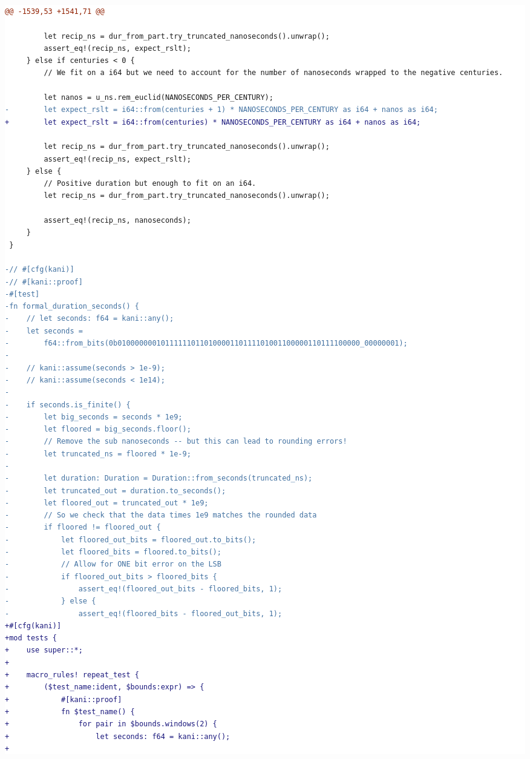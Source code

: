 ```diff
@@ -1539,53 +1541,71 @@
 
         let recip_ns = dur_from_part.try_truncated_nanoseconds().unwrap();
         assert_eq!(recip_ns, expect_rslt);
     } else if centuries < 0 {
         // We fit on a i64 but we need to account for the number of nanoseconds wrapped to the negative centuries.
 
         let nanos = u_ns.rem_euclid(NANOSECONDS_PER_CENTURY);
-        let expect_rslt = i64::from(centuries + 1) * NANOSECONDS_PER_CENTURY as i64 + nanos as i64;
+        let expect_rslt = i64::from(centuries) * NANOSECONDS_PER_CENTURY as i64 + nanos as i64;
 
         let recip_ns = dur_from_part.try_truncated_nanoseconds().unwrap();
         assert_eq!(recip_ns, expect_rslt);
     } else {
         // Positive duration but enough to fit on an i64.
         let recip_ns = dur_from_part.try_truncated_nanoseconds().unwrap();
 
         assert_eq!(recip_ns, nanoseconds);
     }
 }
 
-// #[cfg(kani)]
-// #[kani::proof]
-#[test]
-fn formal_duration_seconds() {
-    // let seconds: f64 = kani::any();
-    let seconds =
-        f64::from_bits(0b01000000010111111011010000110111101001100000110111100000_00000001);
-
-    // kani::assume(seconds > 1e-9);
-    // kani::assume(seconds < 1e14);
-
-    if seconds.is_finite() {
-        let big_seconds = seconds * 1e9;
-        let floored = big_seconds.floor();
-        // Remove the sub nanoseconds -- but this can lead to rounding errors!
-        let truncated_ns = floored * 1e-9;
-
-        let duration: Duration = Duration::from_seconds(truncated_ns);
-        let truncated_out = duration.to_seconds();
-        let floored_out = truncated_out * 1e9;
-        // So we check that the data times 1e9 matches the rounded data
-        if floored != floored_out {
-            let floored_out_bits = floored_out.to_bits();
-            let floored_bits = floored.to_bits();
-            // Allow for ONE bit error on the LSB
-            if floored_out_bits > floored_bits {
-                assert_eq!(floored_out_bits - floored_bits, 1);
-            } else {
-                assert_eq!(floored_bits - floored_out_bits, 1);
+#[cfg(kani)]
+mod tests {
+    use super::*;
+
+    macro_rules! repeat_test {
+        ($test_name:ident, $bounds:expr) => {
+            #[kani::proof]
+            fn $test_name() {
+                for pair in $bounds.windows(2) {
+                    let seconds: f64 = kani::any();
+
```